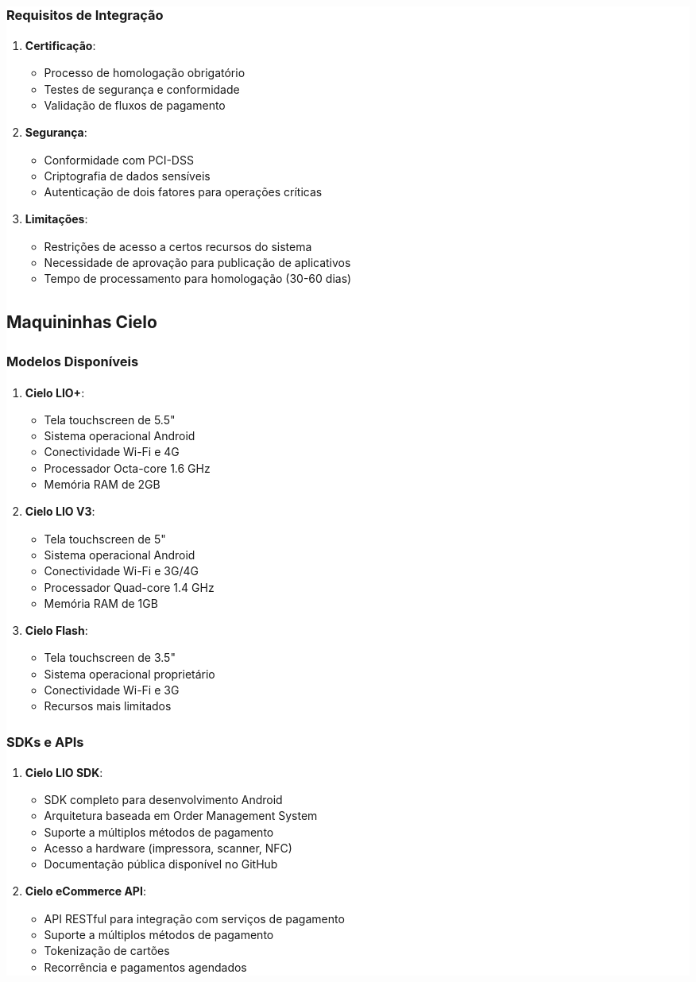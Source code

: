 ### Requisitos de Integração

1. **Certificação**:
   - Processo de homologação obrigatório
   - Testes de segurança e conformidade
   - Validação de fluxos de pagamento

2. **Segurança**:
   - Conformidade com PCI-DSS
   - Criptografia de dados sensíveis
   - Autenticação de dois fatores para operações críticas

3. **Limitações**:
   - Restrições de acesso a certos recursos do sistema
   - Necessidade de aprovação para publicação de aplicativos
   - Tempo de processamento para homologação (30-60 dias)

## Maquininhas Cielo

### Modelos Disponíveis

1. **Cielo LIO+**:
   - Tela touchscreen de 5.5"
   - Sistema operacional Android
   - Conectividade Wi-Fi e 4G
   - Processador Octa-core 1.6 GHz
   - Memória RAM de 2GB

2. **Cielo LIO V3**:
   - Tela touchscreen de 5"
   - Sistema operacional Android
   - Conectividade Wi-Fi e 3G/4G
   - Processador Quad-core 1.4 GHz
   - Memória RAM de 1GB

3. **Cielo Flash**:
   - Tela touchscreen de 3.5"
   - Sistema operacional proprietário
   - Conectividade Wi-Fi e 3G
   - Recursos mais limitados

### SDKs e APIs

1. **Cielo LIO SDK**:
   - SDK completo para desenvolvimento Android
   - Arquitetura baseada em Order Management System
   - Suporte a múltiplos métodos de pagamento
   - Acesso a hardware (impressora, scanner, NFC)
   - Documentação pública disponível no GitHub

2. **Cielo eCommerce API**:
   - API RESTful para integração com serviços de pagamento
   - Suporte a múltiplos métodos de pagamento
   - Tokenização de cartões
   - Recorrência e pagamentos agendados
